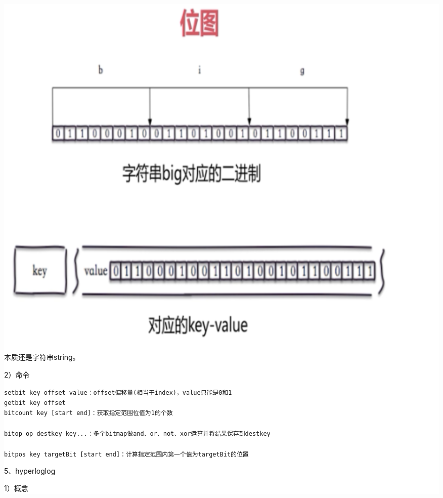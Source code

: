 ![1605769789735](images/1605769789735.png)

本质还是字符串string。

2）命令

~~~plaintext
setbit key offset value：offset偏移量(相当于index)，value只能是0和1
getbit key offset
bitcount key [start end]：获取指定范围位值为1的个数

bitop op destkey key...：多个bitmap做and、or、not、xor运算并将结果保存到destkey

bitpos key targetBit [start end]：计算指定范围内第一个值为targetBit的位置
~~~

5、hyperloglog

1）概念
